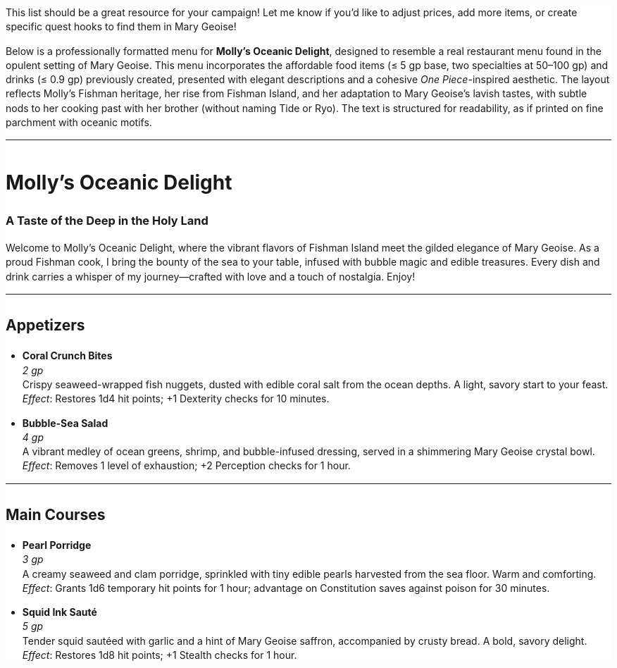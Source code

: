 
This list should be a great resource for your campaign! Let me know if you’d like to adjust prices, add more items, or create specific quest hooks to find them in Mary Geoise!



Below is a professionally formatted menu for **Molly’s Oceanic Delight**, designed to resemble a real restaurant menu found in the opulent setting of Mary Geoise. This menu incorporates the affordable food items (≤ 5 gp base, two specialties at 50–100 gp) and drinks (≤ 0.9 gp) previously created, presented with elegant descriptions and a cohesive *One Piece*-inspired aesthetic. The layout reflects Molly’s Fishman heritage, her rise from Fishman Island, and her adaptation to Mary Geoise’s lavish tastes, with subtle nods to her cooking past with her brother (without naming Tide or Ryo). The text is structured for readability, as if printed on fine parchment with oceanic motifs.

---

# Molly’s Oceanic Delight
### A Taste of the Deep in the Holy Land
Welcome to Molly’s Oceanic Delight, where the vibrant flavors of Fishman Island meet the gilded elegance of Mary Geoise. As a proud Fishman cook, I bring the bounty of the sea to your table, infused with bubble magic and edible treasures. Every dish and drink carries a whisper of my journey—crafted with love and a touch of nostalgia. Enjoy!

---

## Appetizers
- **Coral Crunch Bites**  
  *2 gp*  
  Crispy seaweed-wrapped fish nuggets, dusted with edible coral salt from the ocean depths. A light, savory start to your feast.  
  *Effect*: Restores 1d4 hit points; +1 Dexterity checks for 10 minutes.

- **Bubble-Sea Salad**  
  *4 gp*  
  A vibrant medley of ocean greens, shrimp, and bubble-infused dressing, served in a shimmering Mary Geoise crystal bowl.  
  *Effect*: Removes 1 level of exhaustion; +2 Perception checks for 1 hour.

---

## Main Courses
- **Pearl Porridge**  
  *3 gp*  
  A creamy seaweed and clam porridge, sprinkled with tiny edible pearls harvested from the sea floor. Warm and comforting.  
  *Effect*: Grants 1d6 temporary hit points for 1 hour; advantage on Constitution saves against poison for 30 minutes.

- **Squid Ink Sauté**  
  *5 gp*  
  Tender squid sautéed with garlic and a hint of Mary Geoise saffron, accompanied by crusty bread. A bold, savory delight.  
  *Effect*: Restores 1d8 hit points; +1 Stealth checks for 1 hour.
